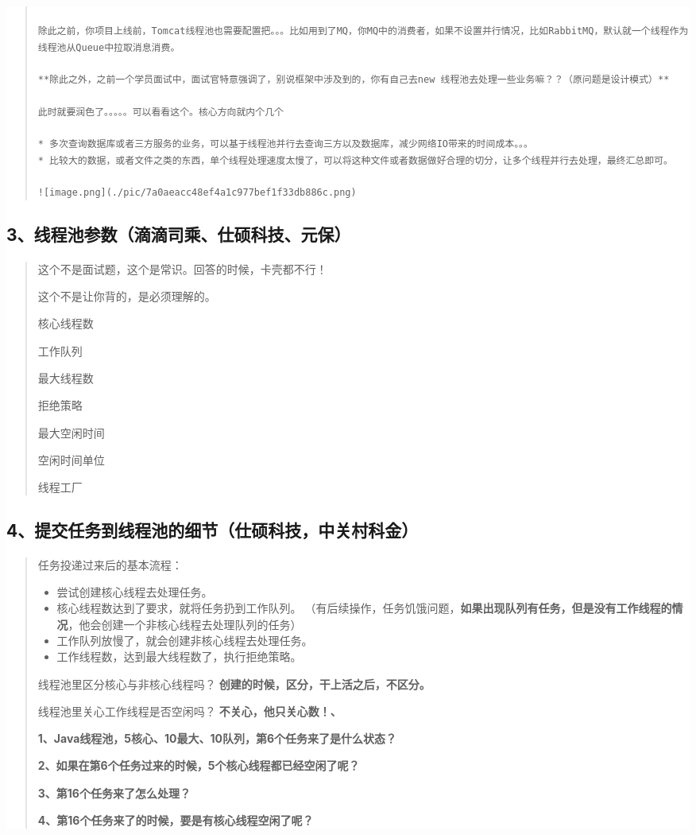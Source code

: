 >   ```
>
> 除此之前，你项目上线前，Tomcat线程池也需要配置把。。。比如用到了MQ，你MQ中的消费者，如果不设置并行情况，比如RabbitMQ，默认就一个线程作为线程池从Queue中拉取消息消费。
>
> **除此之外，之前一个学员面试中，面试官特意强调了，别说框架中涉及到的，你有自己去new 线程池去处理一些业务嘛？？（原问题是设计模式）**
>
> 此时就要润色了。。。。。可以看看这个。核心方向就内个几个
>
> * 多次查询数据库或者三方服务的业务，可以基于线程池并行去查询三方以及数据库，减少网络IO带来的时间成本。。。
> * 比较大的数据，或者文件之类的东西，单个线程处理速度太慢了，可以将这种文件或者数据做好合理的切分，让多个线程并行去处理，最终汇总即可。
>
> ![image.png](./pic/7a0aeacc48ef4a1c977bef1f33db886c.png)

## 3、线程池参数（滴滴司乘、仕硕科技、元保）

> 这个不是面试题，这个是常识。回答的时候，卡壳都不行！
>
> 这个不是让你背的，是必须理解的。
>
> 核心线程数
>
> 工作队列
>
> 最大线程数
>
> 拒绝策略
>
> 最大空闲时间
>
> 空闲时间单位
>
> 线程工厂

## 4、提交任务到线程池的细节（仕硕科技，中关村科金）

> 任务投递过来后的基本流程：
>
> * 尝试创建核心线程去处理任务。
> * 核心线程数达到了要求，就将任务扔到工作队列。 （有后续操作，任务饥饿问题，**如果出现队列有任务，但是没有工作线程的情况**，他会创建一个非核心线程去处理队列的任务）
> * 工作队列放慢了，就会创建非核心线程去处理任务。
> * 工作线程数，达到最大线程数了，执行拒绝策略。
>
> 线程池里区分核心与非核心线程吗？  **创建的时候，区分，干上活之后，不区分。**
>
> 线程池里关心工作线程是否空闲吗？  **不关心，他只关心数！、**
>
> **1、Java线程池，5核心、10最大、10队列，第6个任务来了是什么状态？**
>
> **2、如果在第6个任务过来的时候，5个核心线程都已经空闲了呢？**
>
> **3、第16个任务来了怎么处理？**
>
> **4、第16个任务来了的时候，要是有核心线程空闲了呢？**
